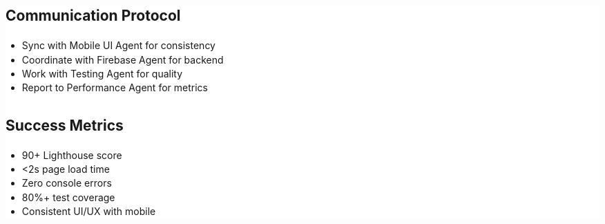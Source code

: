 ## Communication Protocol
- Sync with Mobile UI Agent for consistency
- Coordinate with Firebase Agent for backend
- Work with Testing Agent for quality
- Report to Performance Agent for metrics

## Success Metrics
- 90+ Lighthouse score
- <2s page load time
- Zero console errors
- 80%+ test coverage
- Consistent UI/UX with mobile